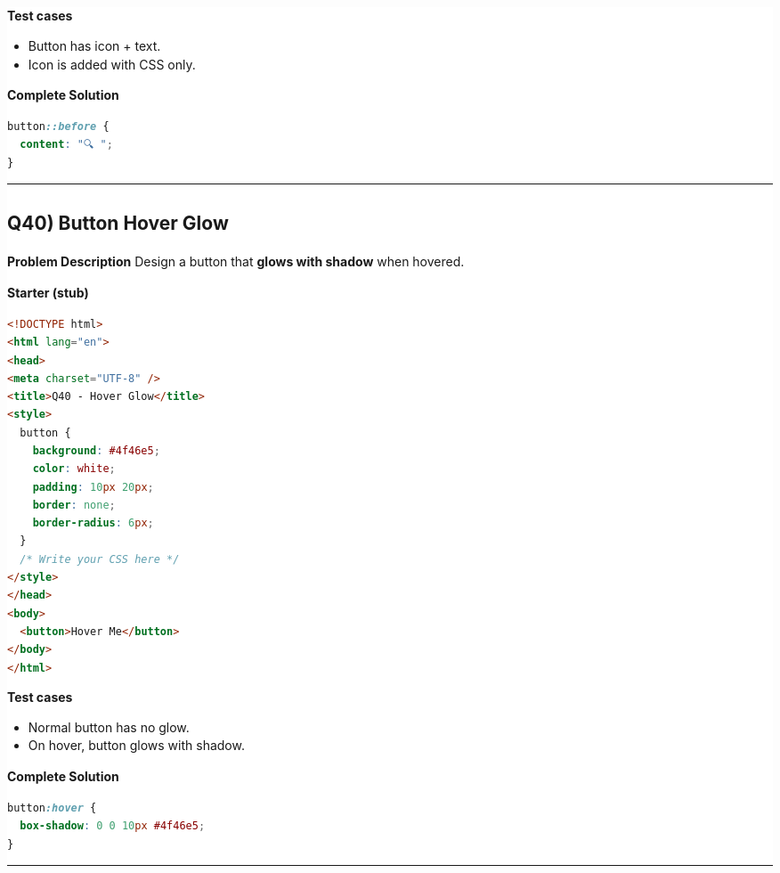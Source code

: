 **Test cases**

* Button has icon + text.
* Icon is added with CSS only.

**Complete Solution**

```css
button::before {
  content: "🔍 ";
}
```

---

## Q40) Button Hover Glow

**Problem Description**
Design a button that **glows with shadow** when hovered.

**Starter (stub)**

```html
<!DOCTYPE html>
<html lang="en">
<head>
<meta charset="UTF-8" />
<title>Q40 - Hover Glow</title>
<style>
  button {
    background: #4f46e5;
    color: white;
    padding: 10px 20px;
    border: none;
    border-radius: 6px;
  }
  /* Write your CSS here */
</style>
</head>
<body>
  <button>Hover Me</button>
</body>
</html>
```

**Test cases**

* Normal button has no glow.
* On hover, button glows with shadow.

**Complete Solution**

```css
button:hover {
  box-shadow: 0 0 10px #4f46e5;
}
```

---